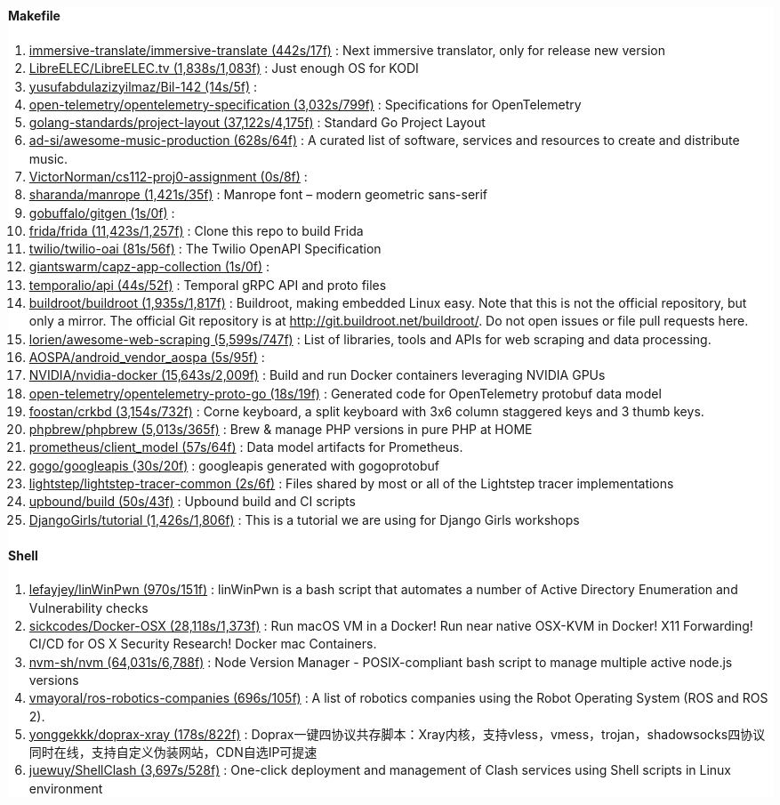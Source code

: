 #### Makefile
1. [immersive-translate/immersive-translate (442s/17f)](https://github.com/immersive-translate/immersive-translate) : Next immersive translator, only for release new version
2. [LibreELEC/LibreELEC.tv (1,838s/1,083f)](https://github.com/LibreELEC/LibreELEC.tv) : Just enough OS for KODI
3. [yusufabdulazizyilmaz/Bil-142 (14s/5f)](https://github.com/yusufabdulazizyilmaz/Bil-142) : 
4. [open-telemetry/opentelemetry-specification (3,032s/799f)](https://github.com/open-telemetry/opentelemetry-specification) : Specifications for OpenTelemetry
5. [golang-standards/project-layout (37,122s/4,175f)](https://github.com/golang-standards/project-layout) : Standard Go Project Layout
6. [ad-si/awesome-music-production (628s/64f)](https://github.com/ad-si/awesome-music-production) : A curated list of software, services and resources to create and distribute music.
7. [VictorNorman/cs112-proj0-assignment (0s/8f)](https://github.com/VictorNorman/cs112-proj0-assignment) : 
8. [sharanda/manrope (1,421s/35f)](https://github.com/sharanda/manrope) : Manrope font – modern geometric sans-serif
9. [gobuffalo/gitgen (1s/0f)](https://github.com/gobuffalo/gitgen) : 
10. [frida/frida (11,423s/1,257f)](https://github.com/frida/frida) : Clone this repo to build Frida
11. [twilio/twilio-oai (81s/56f)](https://github.com/twilio/twilio-oai) : The Twilio OpenAPI Specification
12. [giantswarm/capz-app-collection (1s/0f)](https://github.com/giantswarm/capz-app-collection) : 
13. [temporalio/api (44s/52f)](https://github.com/temporalio/api) : Temporal gRPC API and proto files
14. [buildroot/buildroot (1,935s/1,817f)](https://github.com/buildroot/buildroot) : Buildroot, making embedded Linux easy. Note that this is not the official repository, but only a mirror. The official Git repository is at http://git.buildroot.net/buildroot/. Do not open issues or file pull requests here.
15. [lorien/awesome-web-scraping (5,599s/747f)](https://github.com/lorien/awesome-web-scraping) : List of libraries, tools and APIs for web scraping and data processing.
16. [AOSPA/android_vendor_aospa (5s/95f)](https://github.com/AOSPA/android_vendor_aospa) : 
17. [NVIDIA/nvidia-docker (15,643s/2,009f)](https://github.com/NVIDIA/nvidia-docker) : Build and run Docker containers leveraging NVIDIA GPUs
18. [open-telemetry/opentelemetry-proto-go (18s/19f)](https://github.com/open-telemetry/opentelemetry-proto-go) : Generated code for OpenTelemetry protobuf data model
19. [foostan/crkbd (3,154s/732f)](https://github.com/foostan/crkbd) : Corne keyboard, a split keyboard with 3x6 column staggered keys and 3 thumb keys.
20. [phpbrew/phpbrew (5,013s/365f)](https://github.com/phpbrew/phpbrew) : Brew & manage PHP versions in pure PHP at HOME
21. [prometheus/client_model (57s/64f)](https://github.com/prometheus/client_model) : Data model artifacts for Prometheus.
22. [gogo/googleapis (30s/20f)](https://github.com/gogo/googleapis) : googleapis generated with gogoprotobuf
23. [lightstep/lightstep-tracer-common (2s/6f)](https://github.com/lightstep/lightstep-tracer-common) : Files shared by most or all of the Lightstep tracer implementations
24. [upbound/build (50s/43f)](https://github.com/upbound/build) : Upbound build and CI scripts
25. [DjangoGirls/tutorial (1,426s/1,806f)](https://github.com/DjangoGirls/tutorial) : This is a tutorial we are using for Django Girls workshops

#### Shell
1. [lefayjey/linWinPwn (970s/151f)](https://github.com/lefayjey/linWinPwn) : linWinPwn is a bash script that automates a number of Active Directory Enumeration and Vulnerability checks
2. [sickcodes/Docker-OSX (28,118s/1,373f)](https://github.com/sickcodes/Docker-OSX) : Run macOS VM in a Docker! Run near native OSX-KVM in Docker! X11 Forwarding! CI/CD for OS X Security Research! Docker mac Containers.
3. [nvm-sh/nvm (64,031s/6,788f)](https://github.com/nvm-sh/nvm) : Node Version Manager - POSIX-compliant bash script to manage multiple active node.js versions
4. [vmayoral/ros-robotics-companies (696s/105f)](https://github.com/vmayoral/ros-robotics-companies) : A list of robotics companies using the Robot Operating System (ROS and ROS 2).
5. [yonggekkk/doprax-xray (178s/822f)](https://github.com/yonggekkk/doprax-xray) : Doprax一键四协议共存脚本：Xray内核，支持vless，vmess，trojan，shadowsocks四协议同时在线，支持自定义伪装网站，CDN自选IP可提速
6. [juewuy/ShellClash (3,697s/528f)](https://github.com/juewuy/ShellClash) : One-click deployment and management of Clash services using Shell scripts in Linux environment